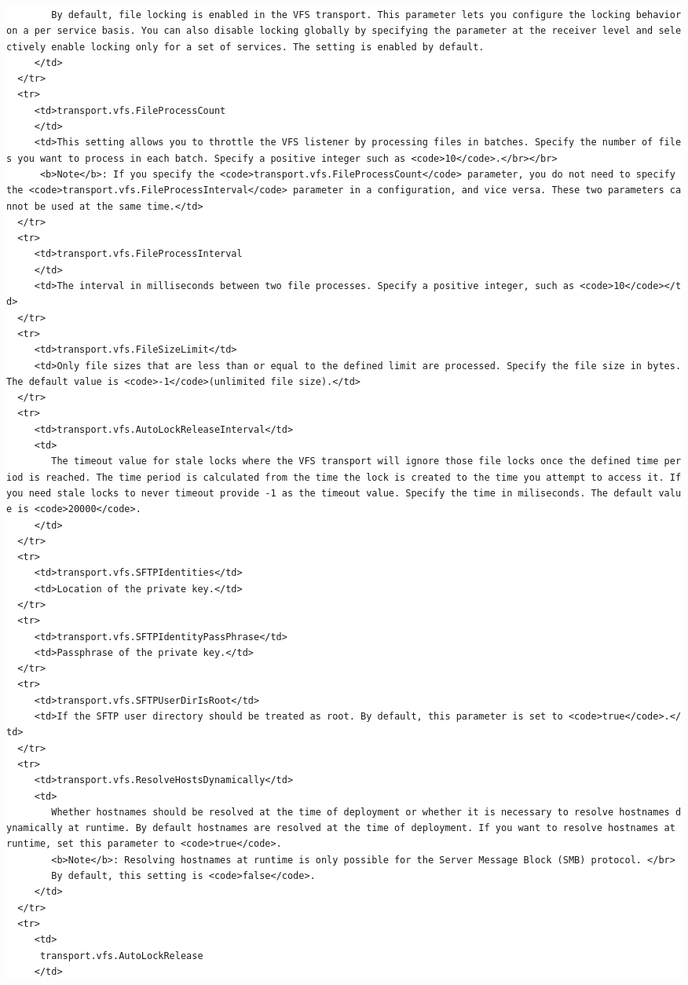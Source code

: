             By default, file locking is enabled in the VFS transport. This parameter lets you configure the locking behavior on a per service basis. You can also disable locking globally by specifying the parameter at the receiver level and selectively enable locking only for a set of services. The setting is enabled by default.
         </td>
      </tr>
      <tr>
         <td>transport.vfs.FileProcessCount
         </td>
         <td>This setting allows you to throttle the VFS listener by processing files in batches. Specify the number of files you want to process in each batch. Specify a positive integer such as <code>10</code>.</br></br>
          <b>Note</b>: If you specify the <code>transport.vfs.FileProcessCount</code> parameter, you do not need to specify the <code>transport.vfs.FileProcessInterval</code> parameter in a configuration, and vice versa. These two parameters cannot be used at the same time.</td>
      </tr>
      <tr>
         <td>transport.vfs.FileProcessInterval
         </td>
         <td>The interval in milliseconds between two file processes. Specify a positive integer, such as <code>10</code></td>
      </tr>
      <tr>
         <td>transport.vfs.FileSizeLimit</td>
         <td>Only file sizes that are less than or equal to the defined limit are processed. Specify the file size in bytes. The default value is <code>-1</code>(unlimited file size).</td>
      </tr>
      <tr>
         <td>transport.vfs.AutoLockReleaseInterval</td>
         <td>
            The timeout value for stale locks where the VFS transport will ignore those file locks once the defined time period is reached. The time period is calculated from the time the lock is created to the time you attempt to access it. If you need stale locks to never timeout provide -1 as the timeout value. Specify the time in miliseconds. The default value is <code>20000</code>.
         </td>
      </tr>
      <tr>
         <td>transport.vfs.SFTPIdentities</td>
         <td>Location of the private key.</td>
      </tr>
      <tr>
         <td>transport.vfs.SFTPIdentityPassPhrase</td>
         <td>Passphrase of the private key.</td>
      </tr>
      <tr>
         <td>transport.vfs.SFTPUserDirIsRoot</td>
         <td>If the SFTP user directory should be treated as root. By default, this parameter is set to <code>true</code>.</td>
      </tr>
      <tr>
         <td>transport.vfs.ResolveHostsDynamically</td>
         <td>
            Whether hostnames should be resolved at the time of deployment or whether it is necessary to resolve hostnames dynamically at runtime. By default hostnames are resolved at the time of deployment. If you want to resolve hostnames at runtime, set this parameter to <code>true</code>.
            <b>Note</b>: Resolving hostnames at runtime is only possible for the Server Message Block (SMB) protocol. </br>
            By default, this setting is <code>false</code>.
         </td>
      </tr>
      <tr>
         <td>
          transport.vfs.AutoLockRelease
         </td>